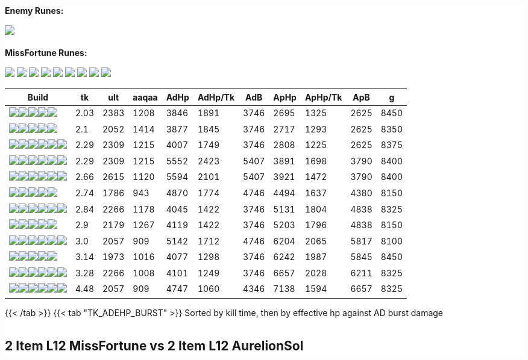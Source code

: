 

**Enemy Runes:**





![](/StatMods/StatModsArmorIcon.png)



**MissFortune Runes:**


![](/Styles/Precision/PressTheAttack/PressTheAttack.png)
![](/Styles/Precision/Overheal.png)
![](/Styles/Precision/LegendAlacrity/LegendAlacrity.png)
![](/Styles/Precision/CutDown/CutDown.png)
![](/Styles/Sorcery/AbsoluteFocus/AbsoluteFocus.png)
![](/Styles/Sorcery/GatheringStorm/GatheringStorm.png)
![](/StatMods/StatModsAttackSpeedIcon.png)
![](/StatMods/StatModsAdaptiveForceIcon.png)
![](/StatMods/StatModsArmorIcon.png)





 Build |tk|ult|aaqaa|AdHp|AdHp/Tk|AdB|ApHp|ApHp/Tk|ApB|g
-|-|-|-|-|-|-|-|-|-|-
![](/item/6672.png)![](/item/6676.png)![](/item/1053.png)![](/item/1055.png)![](/item/3006.png)|2.03|2383|1208|3846|1891|3746|2695|1325|2625|8450
![](/item/3153.png)![](/item/6672.png)![](/item/1001.png)![](/item/1055.png)![](/item/1038.png)|2.1|2052|1414|3877|1845|3746|2717|1293|2625|8350
![](/item/3072.png)![](/item/6672.png)![](/item/1001.png)![](/item/1055.png)![](/item/1037.png)![](/item/1036.png)|2.29|2309|1215|4007|1749|3746|2808|1225|2625|8375
![](/item/6673.png)![](/item/6672.png)![](/item/1001.png)![](/item/1055.png)![](/item/1038.png)![](/item/1036.png)|2.29|2309|1215|5552|2423|5407|3891|1698|3790|8400
![](/item/6673.png)![](/item/6696.png)![](/item/1001.png)![](/item/1055.png)![](/item/1038.png)![](/item/1036.png)|2.66|2615|1120|5594|2101|5407|3921|1472|3790|8400
![](/item/3091.png)![](/item/3161.png)![](/item/1001.png)![](/item/1053.png)![](/item/1055.png)|2.74|1786|943|4870|1774|4746|4494|1637|4380|8150
![](/item/3156.png)![](/item/6672.png)![](/item/1001.png)![](/item/1053.png)![](/item/1055.png)![](/item/1037.png)|2.84|2266|1178|4045|1422|3746|5131|1804|4838|8325
![](/item/3156.png)![](/item/3153.png)![](/item/1001.png)![](/item/1055.png)![](/item/1038.png)|2.9|2179|1267|4119|1422|3746|5203|1796|4838|8150
![](/item/3156.png)![](/item/3161.png)![](/item/1001.png)![](/item/1053.png)![](/item/1055.png)![](/item/1036.png)|3.0|2057|909|5142|1712|4746|6204|2065|5817|8100
![](/item/3091.png)![](/item/3156.png)![](/item/1053.png)![](/item/1055.png)![](/item/3006.png)|3.14|1973|1016|4077|1298|3746|6242|1987|5845|8450
![](/item/3156.png)![](/item/3139.png)![](/item/1001.png)![](/item/1053.png)![](/item/1055.png)![](/item/1037.png)|3.28|2266|1008|4101|1249|3746|6657|2028|6211|8325
![](/item/3156.png)![](/item/6035.png)![](/item/1001.png)![](/item/1053.png)![](/item/1055.png)![](/item/1037.png)|4.48|2057|909|4747|1060|4346|7138|1594|6657|8325
{{< /tab >}}
{{< tab "TK_ADEHP_BURST" >}}
Sorted by kill time, then by effective hp against AD burst damage
## 2 Item L12 MissFortune vs 2 Item L12 AurelionSol
